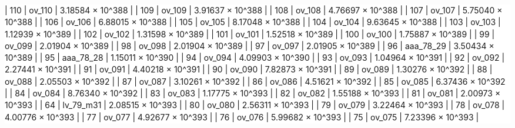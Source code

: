 | 110 | ov_110 | 3.18584 × 10^388 |
| 109 | ov_109 | 3.91637 × 10^388 |
| 108 | ov_108 | 4.76697 × 10^388 |
| 107 | ov_107 | 5.75040 × 10^388 |
| 106 | ov_106 | 6.88015 × 10^388 |
| 105 | ov_105 | 8.17048 × 10^388 |
| 104 | ov_104 | 9.63645 × 10^388 |
| 103 | ov_103 | 1.12939 × 10^389 |
| 102 | ov_102 | 1.31598 × 10^389 |
| 101 | ov_101 | 1.52518 × 10^389 |
| 100 | ov_100 | 1.75887 × 10^389 |
| 99 | ov_099 | 2.01904 × 10^389 |
| 98 | ov_098 | 2.01904 × 10^389 |
| 97 | ov_097 | 2.01905 × 10^389 |
| 96 | aaa_78_29 | 3.50434 × 10^389 |
| 95 | aaa_78_28 | 1.15011 × 10^390 |
| 94 | ov_094 | 4.09903 × 10^390 |
| 93 | ov_093 | 1.04964 × 10^391 |
| 92 | ov_092 | 2.27441 × 10^391 |
| 91 | ov_091 | 4.40218 × 10^391 |
| 90 | ov_090 | 7.82873 × 10^391 |
| 89 | ov_089 | 1.30276 × 10^392 |
| 88 | ov_088 | 2.05503 × 10^392 |
| 87 | ov_087 | 3.10261 × 10^392 |
| 86 | ov_086 | 4.51621 × 10^392 |
| 85 | ov_085 | 6.37436 × 10^392 |
| 84 | ov_084 | 8.76340 × 10^392 |
| 83 | ov_083 | 1.17775 × 10^393 |
| 82 | ov_082 | 1.55188 × 10^393 |
| 81 | ov_081 | 2.00973 × 10^393 |
| 64 | lv_79_m31 | 2.08515 × 10^393 |
| 80 | ov_080 | 2.56311 × 10^393 |
| 79 | ov_079 | 3.22464 × 10^393 |
| 78 | ov_078 | 4.00776 × 10^393 |
| 77 | ov_077 | 4.92677 × 10^393 |
| 76 | ov_076 | 5.99682 × 10^393 |
| 75 | ov_075 | 7.23396 × 10^393 |